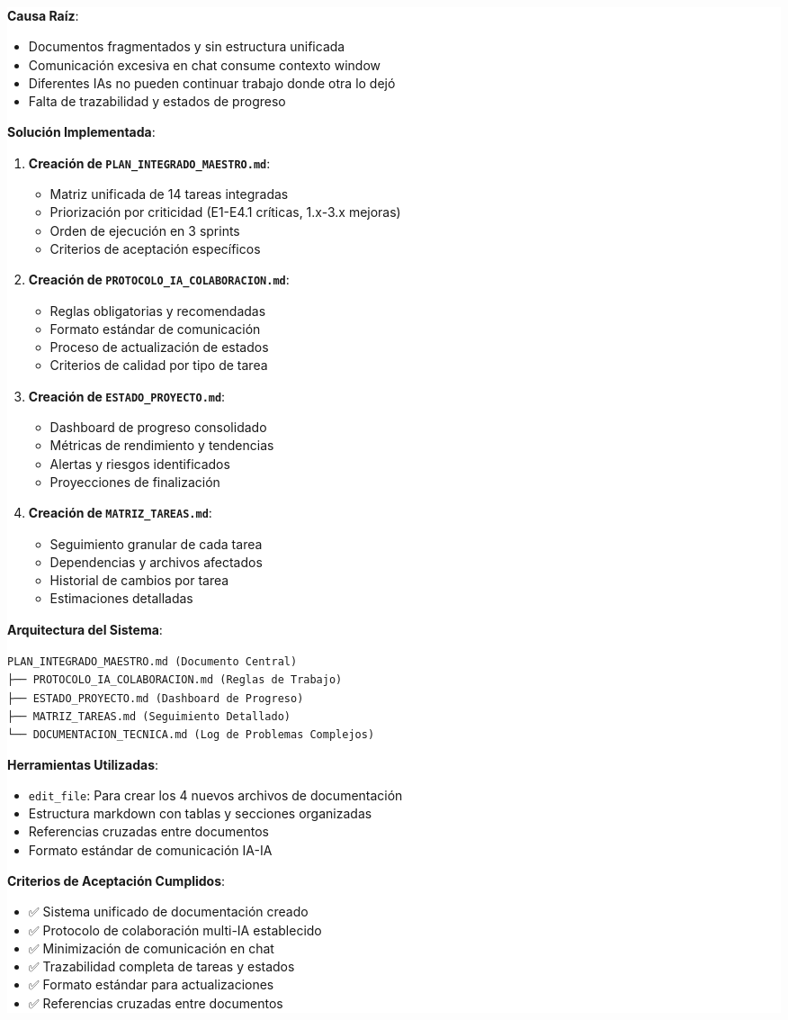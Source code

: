 **Causa Raíz**:

- Documentos fragmentados y sin estructura unificada
- Comunicación excesiva en chat consume contexto window
- Diferentes IAs no pueden continuar trabajo donde otra lo dejó
- Falta de trazabilidad y estados de progreso

**Solución Implementada**:

1. **Creación de `PLAN_INTEGRADO_MAESTRO.md`**:

   - Matriz unificada de 14 tareas integradas
   - Priorización por criticidad (E1-E4.1 críticas, 1.x-3.x mejoras)
   - Orden de ejecución en 3 sprints
   - Criterios de aceptación específicos
2. **Creación de `PROTOCOLO_IA_COLABORACION.md`**:

   - Reglas obligatorias y recomendadas
   - Formato estándar de comunicación
   - Proceso de actualización de estados
   - Criterios de calidad por tipo de tarea
3. **Creación de `ESTADO_PROYECTO.md`**:

   - Dashboard de progreso consolidado
   - Métricas de rendimiento y tendencias
   - Alertas y riesgos identificados
   - Proyecciones de finalización
4. **Creación de `MATRIZ_TAREAS.md`**:

   - Seguimiento granular de cada tarea
   - Dependencias y archivos afectados
   - Historial de cambios por tarea
   - Estimaciones detalladas

**Arquitectura del Sistema**:

```
PLAN_INTEGRADO_MAESTRO.md (Documento Central)
├── PROTOCOLO_IA_COLABORACION.md (Reglas de Trabajo)
├── ESTADO_PROYECTO.md (Dashboard de Progreso)
├── MATRIZ_TAREAS.md (Seguimiento Detallado)
└── DOCUMENTACION_TECNICA.md (Log de Problemas Complejos)
```

**Herramientas Utilizadas**:

- `edit_file`: Para crear los 4 nuevos archivos de documentación
- Estructura markdown con tablas y secciones organizadas
- Referencias cruzadas entre documentos
- Formato estándar de comunicación IA-IA

**Criterios de Aceptación Cumplidos**:

- ✅ Sistema unificado de documentación creado
- ✅ Protocolo de colaboración multi-IA establecido
- ✅ Minimización de comunicación en chat
- ✅ Trazabilidad completa de tareas y estados
- ✅ Formato estándar para actualizaciones
- ✅ Referencias cruzadas entre documentos
